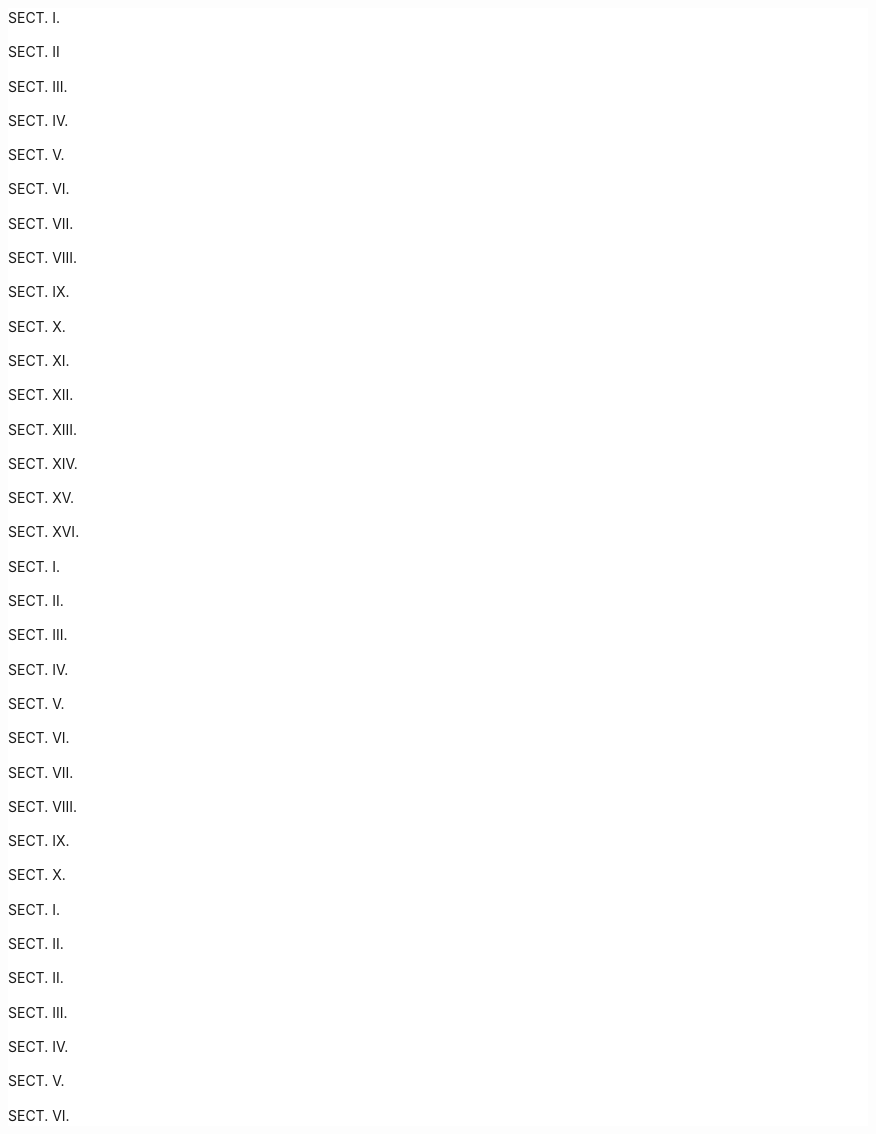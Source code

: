 SECT. I.

SECT. II

SECT. III.

SECT. IV.

SECT. V.

SECT. VI.

SECT. VII.

SECT. VIII.

SECT. IX.

SECT. X.

SECT. XI.

SECT. XII.

SECT. XIII.

SECT. XIV.

SECT. XV.

SECT. XVI.

SECT. I.

SECT. II.

SECT. III.

SECT. IV.

SECT. V.

SECT. VI.

SECT. VII.

SECT. VIII.

SECT. IX.

SECT. X.

SECT. I.

SECT. II.

SECT. II.

SECT. III.

SECT. IV.

SECT. V.

SECT. VI.

